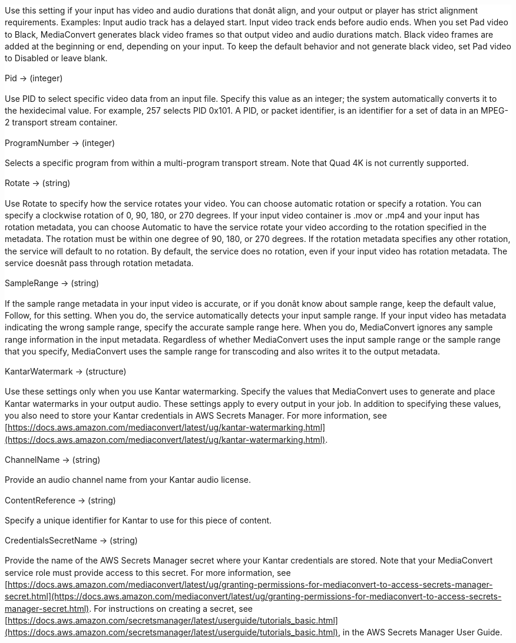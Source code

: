 Use this setting if your input has video and audio durations that donât align, and your output or player has strict alignment requirements. Examples: Input audio track has a delayed start. Input video track ends before audio ends. When you set Pad video to Black, MediaConvert generates black video frames so that output video and audio durations match. Black video frames are added at the beginning or end, depending on your input. To keep the default behavior and not generate black video, set Pad video to Disabled or leave blank.

Pid -> (integer)

Use PID to select specific video data from an input file. Specify this value as an integer; the system automatically converts it to the hexidecimal value. For example, 257 selects PID 0x101. A PID, or packet identifier, is an identifier for a set of data in an MPEG-2 transport stream container.

ProgramNumber -> (integer)

Selects a specific program from within a multi-program transport stream. Note that Quad 4K is not currently supported.

Rotate -> (string)

Use Rotate to specify how the service rotates your video. You can choose automatic rotation or specify a rotation. You can specify a clockwise rotation of 0, 90, 180, or 270 degrees. If your input video container is .mov or .mp4 and your input has rotation metadata, you can choose Automatic to have the service rotate your video according to the rotation specified in the metadata. The rotation must be within one degree of 90, 180, or 270 degrees. If the rotation metadata specifies any other rotation, the service will default to no rotation. By default, the service does no rotation, even if your input video has rotation metadata. The service doesnât pass through rotation metadata.

SampleRange -> (string)

If the sample range metadata in your input video is accurate, or if you donât know about sample range, keep the default value, Follow, for this setting. When you do, the service automatically detects your input sample range. If your input video has metadata indicating the wrong sample range, specify the accurate sample range here. When you do, MediaConvert ignores any sample range information in the input metadata. Regardless of whether MediaConvert uses the input sample range or the sample range that you specify, MediaConvert uses the sample range for transcoding and also writes it to the output metadata.

KantarWatermark -> (structure)

Use these settings only when you use Kantar watermarking. Specify the values that MediaConvert uses to generate and place Kantar watermarks in your output audio. These settings apply to every output in your job. In addition to specifying these values, you also need to store your Kantar credentials in AWS Secrets Manager. For more information, see [https://docs.aws.amazon.com/mediaconvert/latest/ug/kantar-watermarking.html](https://docs.aws.amazon.com/mediaconvert/latest/ug/kantar-watermarking.html).

ChannelName -> (string)

Provide an audio channel name from your Kantar audio license.

ContentReference -> (string)

Specify a unique identifier for Kantar to use for this piece of content.

CredentialsSecretName -> (string)

Provide the name of the AWS Secrets Manager secret where your Kantar credentials are stored. Note that your MediaConvert service role must provide access to this secret. For more information, see [https://docs.aws.amazon.com/mediaconvert/latest/ug/granting-permissions-for-mediaconvert-to-access-secrets-manager-secret.html](https://docs.aws.amazon.com/mediaconvert/latest/ug/granting-permissions-for-mediaconvert-to-access-secrets-manager-secret.html). For instructions on creating a secret, see [https://docs.aws.amazon.com/secretsmanager/latest/userguide/tutorials_basic.html](https://docs.aws.amazon.com/secretsmanager/latest/userguide/tutorials_basic.html), in the AWS Secrets Manager User Guide.
